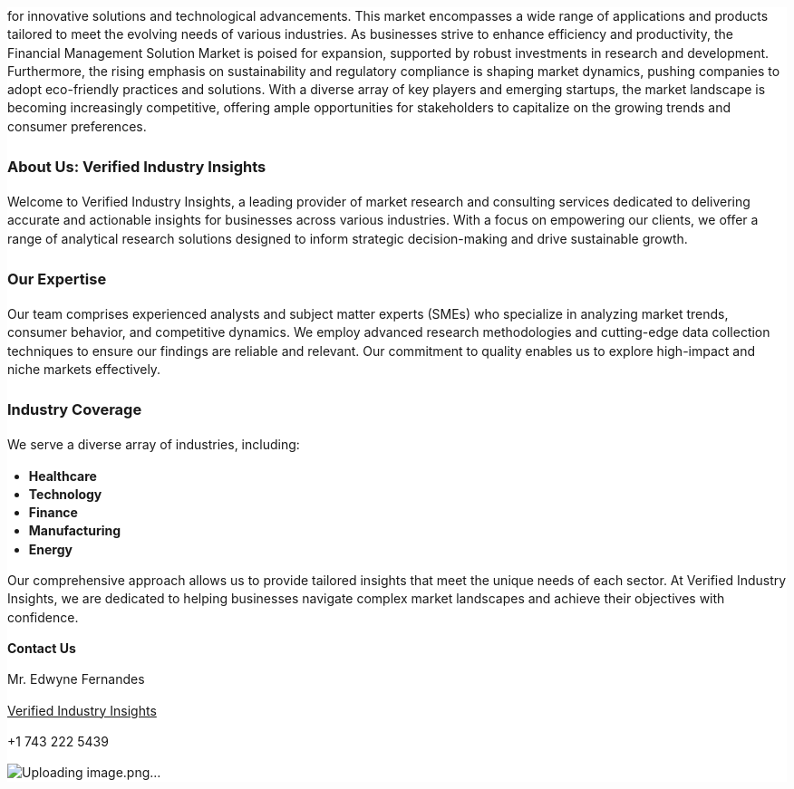 for innovative solutions and technological advancements. This market encompasses a wide range of applications and products tailored to meet the evolving needs of various industries. As businesses strive to enhance efficiency and productivity, the Financial Management Solution Market is poised for expansion, supported by robust investments in research and development. Furthermore, the rising emphasis on sustainability and regulatory compliance is shaping market dynamics, pushing companies to adopt eco-friendly practices and solutions. With a diverse array of key players and emerging startups, the market landscape is becoming increasingly competitive, offering ample opportunities for stakeholders to capitalize on the growing trends and consumer preferences.</p><h3>About Us: Verified Industry Insights</h3><p>Welcome to Verified Industry Insights, a leading provider of market research and consulting services dedicated to delivering accurate and actionable insights for businesses across various industries. With a focus on empowering our clients, we offer a range of analytical research solutions designed to inform strategic decision-making and drive sustainable growth.</p><h3>Our Expertise</h3><p>Our team comprises experienced analysts and subject matter experts (SMEs) who specialize in analyzing market trends, consumer behavior, and competitive dynamics. We employ advanced research methodologies and cutting-edge data collection techniques to ensure our findings are reliable and relevant. Our commitment to quality enables us to explore high-impact and niche markets effectively.</p><h3>Industry Coverage</h3><p>We serve a diverse array of industries, including:</p><ul><li><strong>Healthcare</strong></li><li><strong>Technology</strong></li><li><strong>Finance</strong></li><li><strong>Manufacturing</strong></li><li><strong>Energy</strong></li></ul><p>Our comprehensive approach allows us to provide tailored insights that meet the unique needs of each sector. At Verified Industry Insights, we are dedicated to helping businesses navigate complex market landscapes and achieve their objectives with confidence.</p><p><strong>Contact Us</strong></p><p>Mr. Edwyne Fernandes</p><p><a href="https://www.verifiedindustryinsights.com/">Verified Industry Insights</a></p><p>+1 743 222 5439</p>
![Uploading image.png…]()
